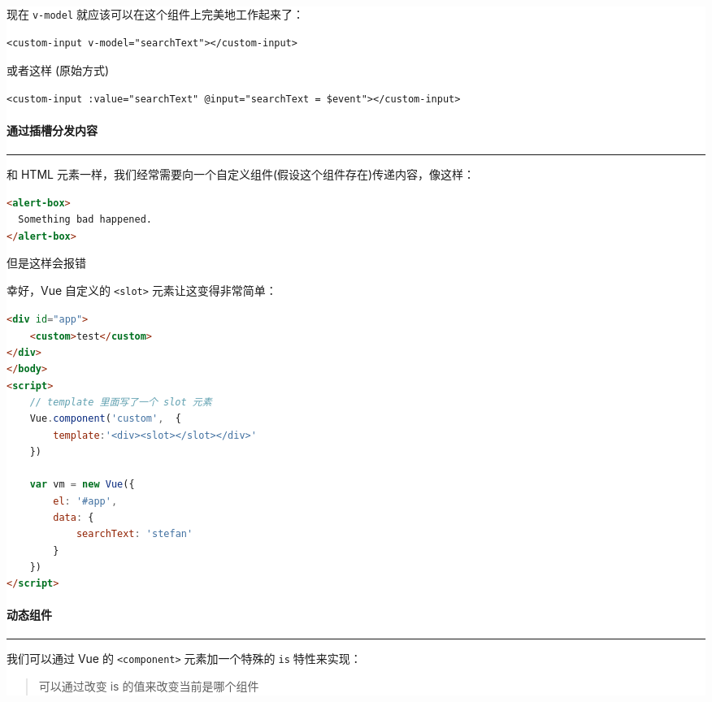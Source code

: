 现在 `v-model` 就应该可以在这个组件上完美地工作起来了： 

```
<custom-input v-model="searchText"></custom-input>
```

或者这样 (原始方式)

```
<custom-input :value="searchText" @input="searchText = $event"></custom-input>
```



#### 通过插槽分发内容

---

和 HTML 元素一样，我们经常需要向一个自定义组件(假设这个组件存在)传递内容，像这样： 

```html
<alert-box>
  Something bad happened.
</alert-box>
```

但是这样会报错

幸好，Vue 自定义的 `<slot>` 元素让这变得非常简单： 

```html
<div id="app">
    <custom>test</custom>
</div>
</body>
<script>
    // template 里面写了一个 slot 元素
    Vue.component('custom',  {
        template:'<div><slot></slot></div>'
    })

    var vm = new Vue({
        el: '#app',
        data: {
            searchText: 'stefan'
        }
    })
</script>
```



#### 动态组件

---

我们可以通过 Vue 的 `<component>` 元素加一个特殊的 `is` 特性来实现： 

> 可以通过改变 is 的值来改变当前是哪个组件
